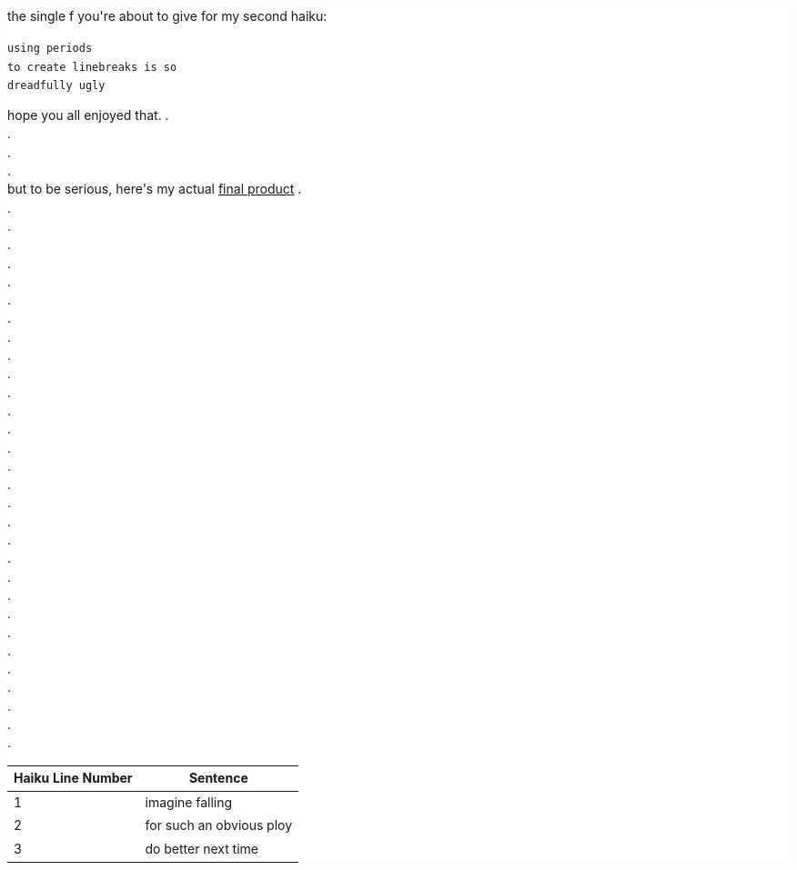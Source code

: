                                                                                 
the single f you're about to give for my second haiku:

```
using periods
to create linebreaks is so
dreadfully ugly
```

hope you all enjoyed that.
.  
.  
.  
.  
but to be serious, here's my actual [final product](https://www.youtube.com/watch?v=dQw4w9WgXcQ)
.  
.  
.  
.  
.  
.  
.  
.  
.  
.  
.  
.  
.  
.  
.  
.  
.  
.  
.  
.  
.  
.  
.  
.  
.  
.  
.  
.  
.  
.  
.  

| Haiku Line Number | Sentence |
| --- | --- |
| 1 | imagine falling |
| 2 | for such an obvious ploy |
| 3 | do better next time |
